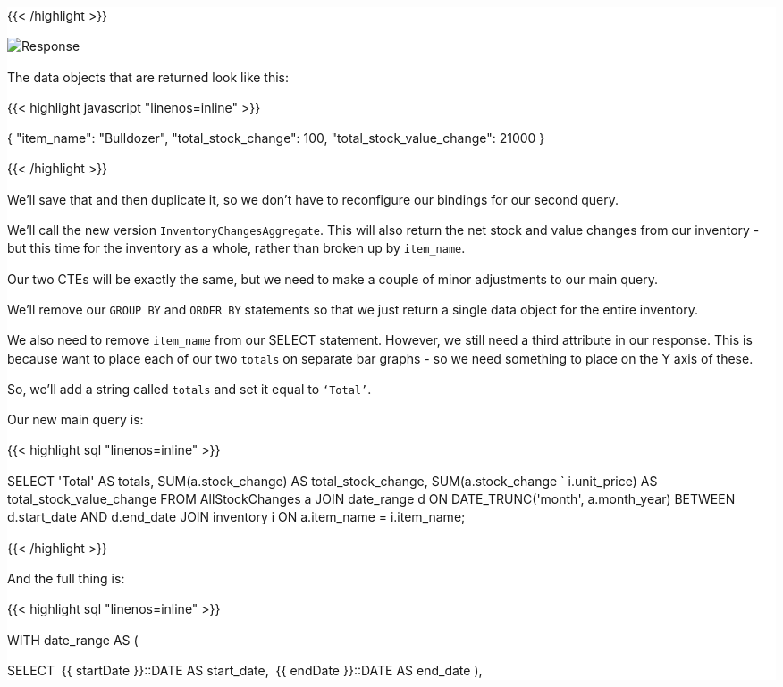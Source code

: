 {{< /highlight >}}

![Response](https://res.cloudinary.com/daog6scxm/image/upload/v1699625525/cms/inventory-calculator/Inventory_Calculator_11_wi877s.webp "Response")

The data objects that are returned look like this:

{{< highlight javascript "linenos=inline" >}}

{
 "item_name": "Bulldozer",
 "total_stock_change": 100,
 "total_stock_value_change": 21000
}

{{< /highlight >}}

We’ll save that and then duplicate it, so we don’t have to reconfigure our bindings for our second query.

We’ll call the new version `InventoryChangesAggregate`. This will also return the net stock and value changes from our inventory - but this time for the inventory as a whole, rather than broken up by `item_name`.

Our two CTEs will be exactly the same, but we need to make a couple of minor adjustments to our main query.

We’ll remove our `GROUP BY` and `ORDER BY` statements so that we just return a single data object for the entire inventory.

We also need to remove `item_name` from our SELECT statement. However, we still need a third attribute in our response. This is because want to place each of our two `totals` on separate bar graphs - so we need something to place on the Y axis of these.

So, we’ll add a string called `totals` and set it equal to `‘Total’`.

Our new main query is:

{{< highlight sql "linenos=inline" >}}

SELECT
  'Total' AS totals,
  SUM(a.stock_change) AS total_stock_change,
  SUM(a.stock_change ` i.unit_price) AS total_stock_value_change
FROM AllStockChanges a
JOIN date_range d ON DATE_TRUNC('month', a.month_year) BETWEEN d.start_date AND d.end_date
JOIN inventory i ON a.item_name = i.item_name;

{{< /highlight >}}

And the full thing is:

{{< highlight sql "linenos=inline" >}}

WITH date_range AS (

  SELECT 
​    {{ startDate }}::DATE AS start_date, 
​    {{ endDate }}::DATE AS end_date
),
